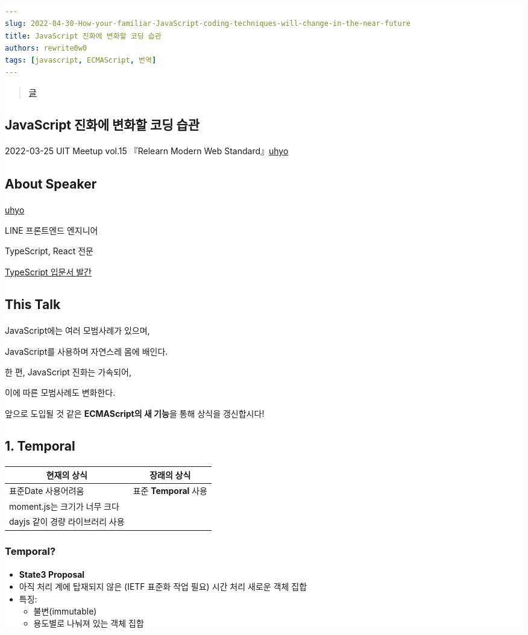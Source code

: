```yaml
---
slug: 2022-04-30-How-your-familiar-JavaScript-coding-techniques-will-change-in-the-near-future
title: JavaScript 진화에 변화할 코딩 습관
authors: rewrite0w0
tags: [javascript, ECMAScript, 번역]
---
```


> [글](https://speakerdeck.com/line_developers/how-your-familiar-javascript-coding-techniques-will-change-in-the-near-future)

## JavaScript 진화에 변화할 코딩 습관

2022-03-25 UIT Meetup vol.15 『Relearn Modern Web Standard』[uhyo](https://twitter.com/uhyo_)

## About Speaker

[uhyo](https://twitter.com/uhyo_)

LINE 프론트엔드 엔지니어

TypeScript, React 전문

[TypeScript 입문서 발간](https://gihyo.jp/book/2022/978-4-297-12747-3)

## This Talk

JavaScript에는 여러 모범사례가 있으며,

JavaScript를 사용하며 자연스레 몸에 배인다.

한 편, JavaScript 진화는 가속되어,

이에 따른 모범사례도 변화한다.

앞으로 도입될 것 같은 **ECMAScript의 새 기능**을 통해
상식을 갱신합시다!

## 1. Temporal

| 현재의 상식                     | 장래의 상식            |
| ------------------------------- | ---------------------- |
| 표준Date 사용어려움             | 표준 **Temporal** 사용 |
| moment.js는 크기가 너무 크다    |                        |
| dayjs 같이 경량 라이브러리 사용 |                        |

### Temporal?

- **State3 Proposal**
- 아직 처리 계에 탑재되지 않은 (IETF 표준화 작업 필요) 시간 처리 새로운 객체 집합
- 특징:
  - 불변(immutable)
  - 용도별로 나눠져 있는 객체 집합
